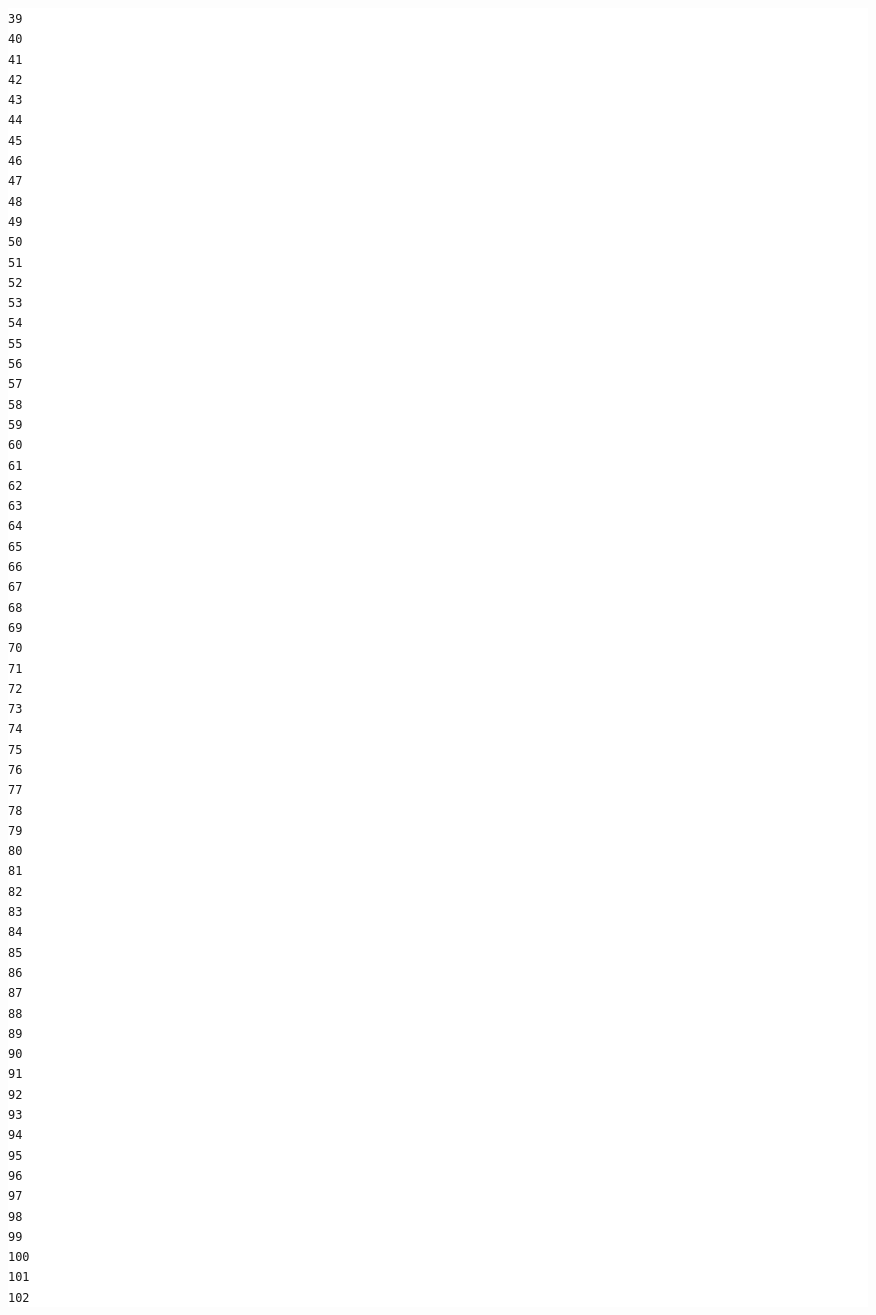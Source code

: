     39
    40
    41
    42
    43
    44
    45
    46
    47
    48
    49
    50
    51
    52
    53
    54
    55
    56
    57
    58
    59
    60
    61
    62
    63
    64
    65
    66
    67
    68
    69
    70
    71
    72
    73
    74
    75
    76
    77
    78
    79
    80
    81
    82
    83
    84
    85
    86
    87
    88
    89
    90
    91
    92
    93
    94
    95
    96
    97
    98
    99
    100
    101
    102